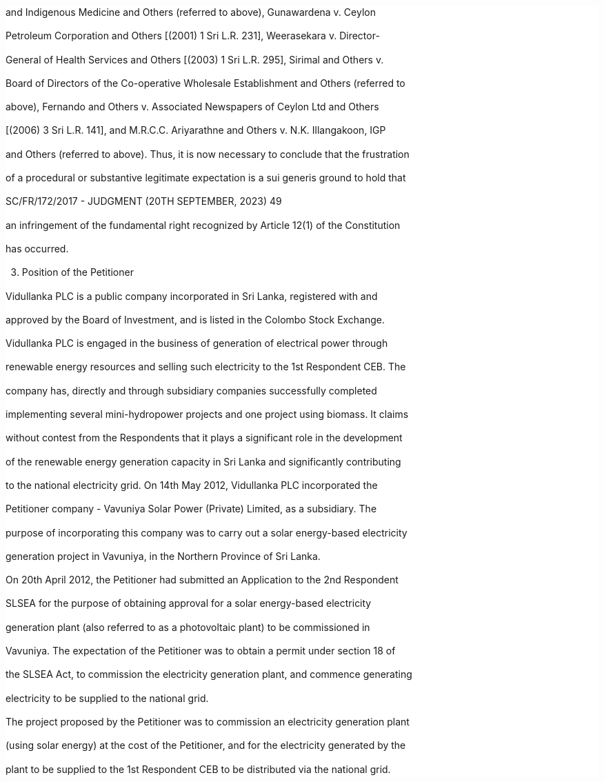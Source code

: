 and Indigenous Medicine and Others (referred to above), Gunawardena v. Ceylon

Petroleum Corporation and Others [(2001) 1 Sri L.R. 231], Weerasekara v. Director-

General of Health Services and Others [(2003) 1 Sri L.R. 295], Sirimal and Others v.

Board of Directors of the Co-operative Wholesale Establishment and Others (referred to

above), Fernando and Others v. Associated Newspapers of Ceylon Ltd and Others

[(2006) 3 Sri L.R. 141], and M.R.C.C. Ariyarathne and Others v. N.K. Illangakoon, IGP

and Others (referred to above). Thus, it is now necessary to conclude that the frustration

of a procedural or substantive legitimate expectation is a sui generis ground to hold that

SC/FR/172/2017 - JUDGMENT (20TH SEPTEMBER, 2023) 49

an infringement of the fundamental right recognized by Article 12(1) of the Constitution

has occurred.

3. Position of the Petitioner

Vidullanka PLC is a public company incorporated in Sri Lanka, registered with and

approved by the Board of Investment, and is listed in the Colombo Stock Exchange.

Vidullanka PLC is engaged in the business of generation of electrical power through

renewable energy resources and selling such electricity to the 1st Respondent CEB. The

company has, directly and through subsidiary companies successfully completed

implementing several mini-hydropower projects and one project using biomass. It claims

without contest from the Respondents that it plays a significant role in the development

of the renewable energy generation capacity in Sri Lanka and significantly contributing

to the national electricity grid. On 14th May 2012, Vidullanka PLC incorporated the

Petitioner company - Vavuniya Solar Power (Private) Limited, as a subsidiary. The

purpose of incorporating this company was to carry out a solar energy-based electricity

generation project in Vavuniya, in the Northern Province of Sri Lanka.

On 20th April 2012, the Petitioner had submitted an Application to the 2nd Respondent

SLSEA for the purpose of obtaining approval for a solar energy-based electricity

generation plant (also referred to as a photovoltaic plant) to be commissioned in

Vavuniya. The expectation of the Petitioner was to obtain a permit under section 18 of

the SLSEA Act, to commission the electricity generation plant, and commence generating

electricity to be supplied to the national grid.

The project proposed by the Petitioner was to commission an electricity generation plant

(using solar energy) at the cost of the Petitioner, and for the electricity generated by the

plant to be supplied to the 1st Respondent CEB to be distributed via the national grid.
